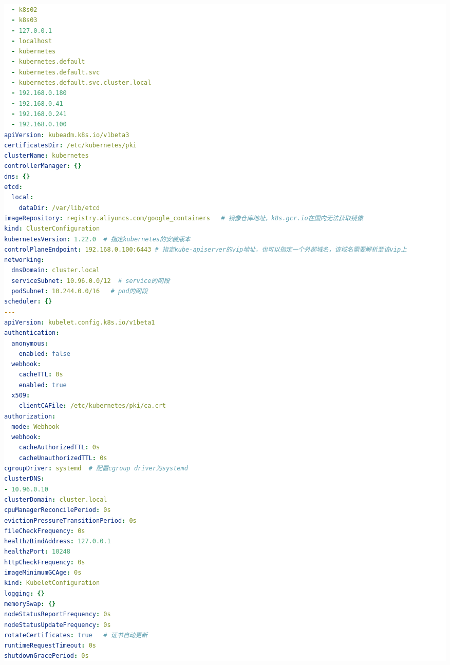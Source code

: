 ```YAML
  - k8s02
  - k8s03
  - 127.0.0.1
  - localhost
  - kubernetes
  - kubernetes.default
  - kubernetes.default.svc
  - kubernetes.default.svc.cluster.local
  - 192.168.0.180
  - 192.168.0.41
  - 192.168.0.241
  - 192.168.0.100
apiVersion: kubeadm.k8s.io/v1beta3
certificatesDir: /etc/kubernetes/pki
clusterName: kubernetes
controllerManager: {}
dns: {}
etcd:
  local:
    dataDir: /var/lib/etcd
imageRepository: registry.aliyuncs.com/google_containers   # 镜像仓库地址，k8s.gcr.io在国内无法获取镜像
kind: ClusterConfiguration
kubernetesVersion: 1.22.0  # 指定kubernetes的安装版本
controlPlaneEndpoint: 192.168.0.100:6443 # 指定kube-apiserver的vip地址，也可以指定一个外部域名，该域名需要解析至该vip上
networking:
  dnsDomain: cluster.local
  serviceSubnet: 10.96.0.0/12  # service的网段
  podSubnet: 10.244.0.0/16   # pod的网段
scheduler: {}
---
apiVersion: kubelet.config.k8s.io/v1beta1
authentication:
  anonymous:
    enabled: false
  webhook:
    cacheTTL: 0s
    enabled: true
  x509:
    clientCAFile: /etc/kubernetes/pki/ca.crt
authorization:
  mode: Webhook
  webhook:
    cacheAuthorizedTTL: 0s
    cacheUnauthorizedTTL: 0s
cgroupDriver: systemd  # 配置cgroup driver为systemd
clusterDNS:
- 10.96.0.10
clusterDomain: cluster.local
cpuManagerReconcilePeriod: 0s
evictionPressureTransitionPeriod: 0s
fileCheckFrequency: 0s
healthzBindAddress: 127.0.0.1
healthzPort: 10248
httpCheckFrequency: 0s
imageMinimumGCAge: 0s
kind: KubeletConfiguration
logging: {}
memorySwap: {}
nodeStatusReportFrequency: 0s
nodeStatusUpdateFrequency: 0s
rotateCertificates: true   # 证书自动更新
runtimeRequestTimeout: 0s
shutdownGracePeriod: 0s
```